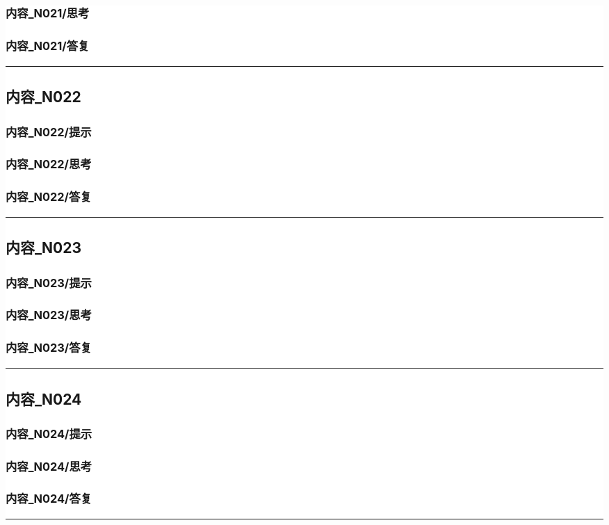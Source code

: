 

### 内容_N021/思考



### 内容_N021/答复



---

## 内容_N022
### 内容_N022/提示



### 内容_N022/思考



### 内容_N022/答复



---

## 内容_N023
### 内容_N023/提示



### 内容_N023/思考



### 内容_N023/答复



---

## 内容_N024
### 内容_N024/提示



### 内容_N024/思考



### 内容_N024/答复



---
